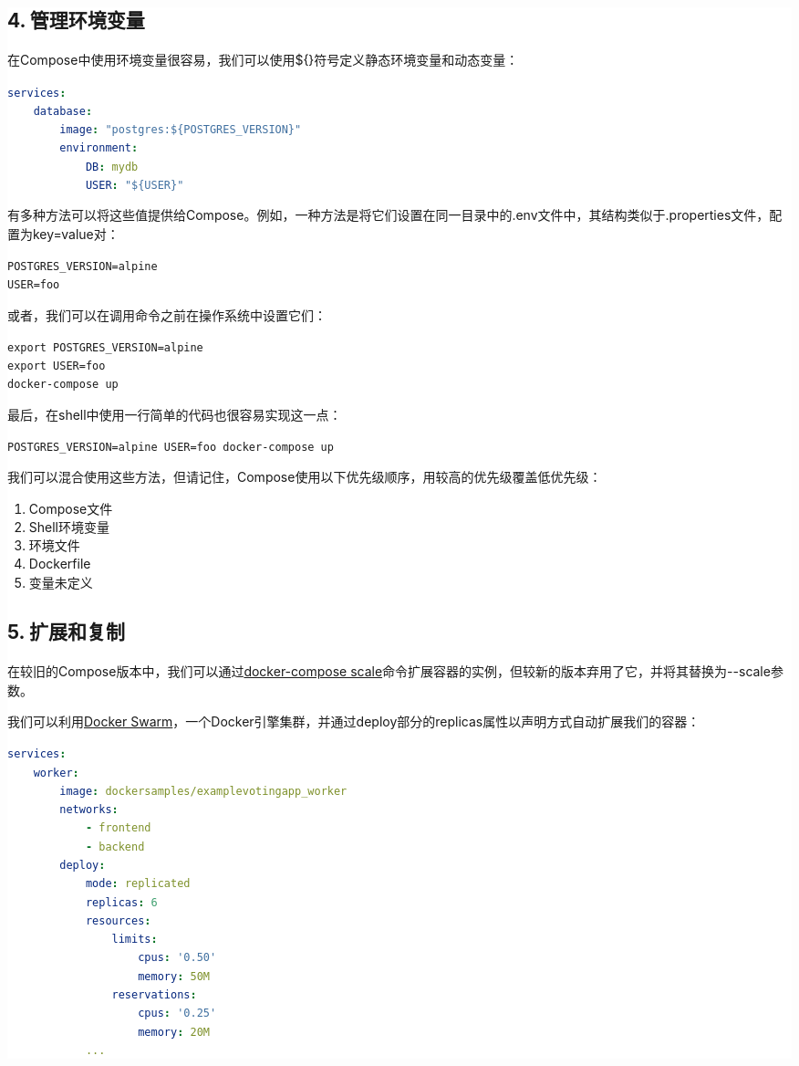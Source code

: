 ## 4. 管理环境变量

在Compose中使用环境变量很容易，我们可以使用${}符号定义静态环境变量和动态变量：

```yaml
services:
    database:
        image: "postgres:${POSTGRES_VERSION}"
        environment:
            DB: mydb
            USER: "${USER}"
```

有多种方法可以将这些值提供给Compose。例如，一种方法是将它们设置在同一目录中的.env文件中，其结构类似于.properties文件，配置为key=value对：

```properties
POSTGRES_VERSION=alpine
USER=foo
```

或者，我们可以在调用命令之前在操作系统中设置它们：

```shell
export POSTGRES_VERSION=alpine
export USER=foo
docker-compose up
```

最后，在shell中使用一行简单的代码也很容易实现这一点：

```shell
POSTGRES_VERSION=alpine USER=foo docker-compose up
```

我们可以混合使用这些方法，但请记住，Compose使用以下优先级顺序，用较高的优先级覆盖低优先级：

1.  Compose文件
2.  Shell环境变量
3.  环境文件
4.  Dockerfile
5.  变量未定义

## 5. 扩展和复制

在较旧的Compose版本中，我们可以通过[docker-compose scale](https://docs.docker.com/compose/reference/scale/)命令扩展容器的实例，但较新的版本弃用了它，并将其替换为--scale参数。

我们可以利用[Docker Swarm](https://docs.docker.com/engine/swarm/)，一个Docker引擎集群，并通过deploy部分的replicas属性以声明方式自动扩展我们的容器：

```yaml
services:
    worker:
        image: dockersamples/examplevotingapp_worker
        networks:
            - frontend
            - backend
        deploy:
            mode: replicated
            replicas: 6
            resources:
                limits:
                    cpus: '0.50'
                    memory: 50M
                reservations:
                    cpus: '0.25'
                    memory: 20M
            ...
```
